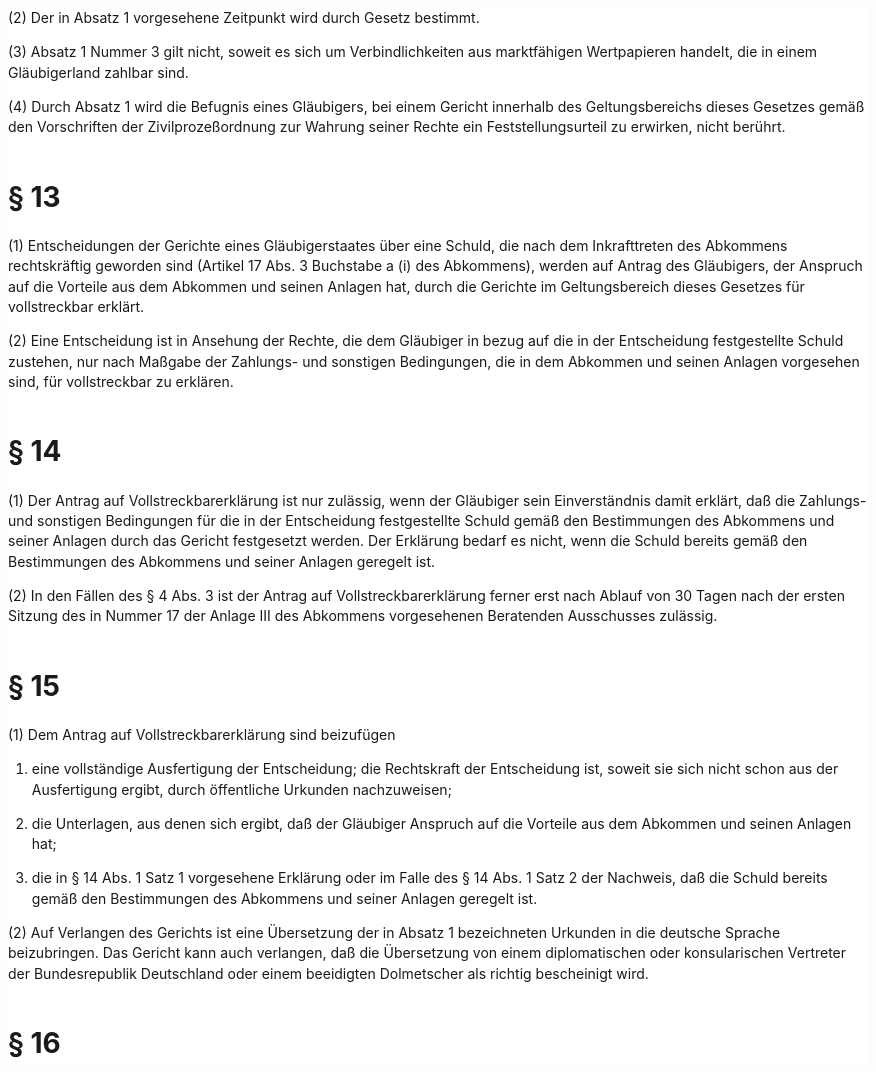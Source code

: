 (2) Der in Absatz 1 vorgesehene Zeitpunkt wird durch Gesetz bestimmt.

(3) Absatz 1 Nummer 3 gilt nicht, soweit es sich um Verbindlichkeiten aus marktfähigen Wertpapieren handelt, die in einem Gläubigerland zahlbar sind.

(4) Durch Absatz 1 wird die Befugnis eines Gläubigers, bei einem Gericht innerhalb des Geltungsbereichs dieses Gesetzes gemäß den Vorschriften der Zivilprozeßordnung zur Wahrung seiner Rechte ein Feststellungsurteil zu erwirken, nicht berührt.

# § 13

(1) Entscheidungen der Gerichte eines Gläubigerstaates über eine Schuld, die nach dem Inkrafttreten des Abkommens rechtskräftig geworden sind (Artikel 17 Abs. 3 Buchstabe a (i) des Abkommens), werden auf Antrag des Gläubigers, der Anspruch auf die Vorteile aus dem Abkommen und seinen Anlagen hat, durch die Gerichte im Geltungsbereich dieses Gesetzes für vollstreckbar erklärt.

(2) Eine Entscheidung ist in Ansehung der Rechte, die dem Gläubiger in bezug auf die in der Entscheidung festgestellte Schuld zustehen, nur nach Maßgabe der Zahlungs- und sonstigen Bedingungen, die in dem Abkommen und seinen Anlagen vorgesehen sind, für vollstreckbar zu erklären.

# § 14

(1) Der Antrag auf Vollstreckbarerklärung ist nur zulässig, wenn der Gläubiger sein Einverständnis damit erklärt, daß die Zahlungs- und sonstigen Bedingungen für die in der Entscheidung festgestellte Schuld gemäß den Bestimmungen des Abkommens und seiner Anlagen durch das Gericht festgesetzt werden. Der Erklärung bedarf es nicht, wenn die Schuld bereits gemäß den Bestimmungen des Abkommens und seiner Anlagen geregelt ist.

(2) In den Fällen des § 4 Abs. 3 ist der Antrag auf Vollstreckbarerklärung ferner erst nach Ablauf von 30 Tagen nach der ersten Sitzung des in Nummer 17 der Anlage III des Abkommens vorgesehenen Beratenden Ausschusses zulässig.

# § 15

(1) Dem Antrag auf Vollstreckbarerklärung sind beizufügen

1. eine vollständige Ausfertigung der Entscheidung; die Rechtskraft der Entscheidung ist, soweit sie sich nicht schon aus der Ausfertigung ergibt, durch öffentliche Urkunden nachzuweisen;

2. die Unterlagen, aus denen sich ergibt, daß der Gläubiger Anspruch auf die Vorteile aus dem Abkommen und seinen Anlagen hat;

3. die in § 14 Abs. 1 Satz 1 vorgesehene Erklärung oder im Falle des § 14 Abs. 1 Satz 2 der Nachweis, daß die Schuld bereits gemäß den Bestimmungen des Abkommens und seiner Anlagen geregelt ist.

(2) Auf Verlangen des Gerichts ist eine Übersetzung der in Absatz 1 bezeichneten Urkunden in die deutsche Sprache beizubringen. Das Gericht kann auch verlangen, daß die Übersetzung von einem diplomatischen oder konsularischen Vertreter der Bundesrepublik Deutschland oder einem beeidigten Dolmetscher als richtig bescheinigt wird.

# § 16
